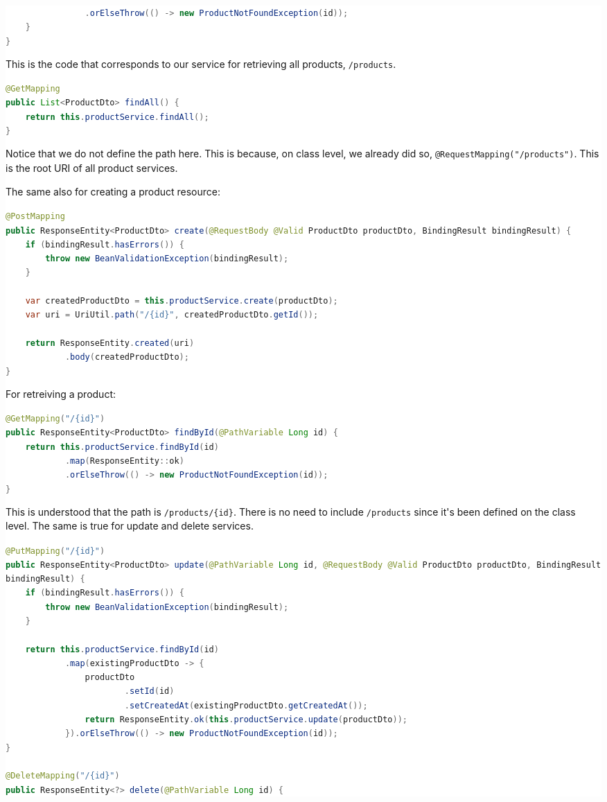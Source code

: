 ```java
                .orElseThrow(() -> new ProductNotFoundException(id));
    }
}
```

This is the code that corresponds to our service for retrieving all products, `/products`.

```java
@GetMapping
public List<ProductDto> findAll() {
    return this.productService.findAll();
}
```

Notice that we do not define the path here. This is because, on class level, we already did so, `@RequestMapping("/products")`. This is the root URI of all product services.

The same also for creating a product resource:

```java
@PostMapping
public ResponseEntity<ProductDto> create(@RequestBody @Valid ProductDto productDto, BindingResult bindingResult) {
    if (bindingResult.hasErrors()) {
        throw new BeanValidationException(bindingResult);
    }

    var createdProductDto = this.productService.create(productDto);
    var uri = UriUtil.path("/{id}", createdProductDto.getId());

    return ResponseEntity.created(uri)
            .body(createdProductDto);
}
```

For retreiving a product:

```java
@GetMapping("/{id}")
public ResponseEntity<ProductDto> findById(@PathVariable Long id) {
    return this.productService.findById(id)
            .map(ResponseEntity::ok)
            .orElseThrow(() -> new ProductNotFoundException(id));
}
```

This is understood that the path is `/products/{id}`. There is no need to include `/products` since it's been defined on the class level. The same is true for update and delete services.

```java
@PutMapping("/{id}")
public ResponseEntity<ProductDto> update(@PathVariable Long id, @RequestBody @Valid ProductDto productDto, BindingResult bindingResult) {
    if (bindingResult.hasErrors()) {
        throw new BeanValidationException(bindingResult);
    }

    return this.productService.findById(id)
            .map(existingProductDto -> {
                productDto
                        .setId(id)
                        .setCreatedAt(existingProductDto.getCreatedAt());
                return ResponseEntity.ok(this.productService.update(productDto));
            }).orElseThrow(() -> new ProductNotFoundException(id));
}

@DeleteMapping("/{id}")
public ResponseEntity<?> delete(@PathVariable Long id) {
```
